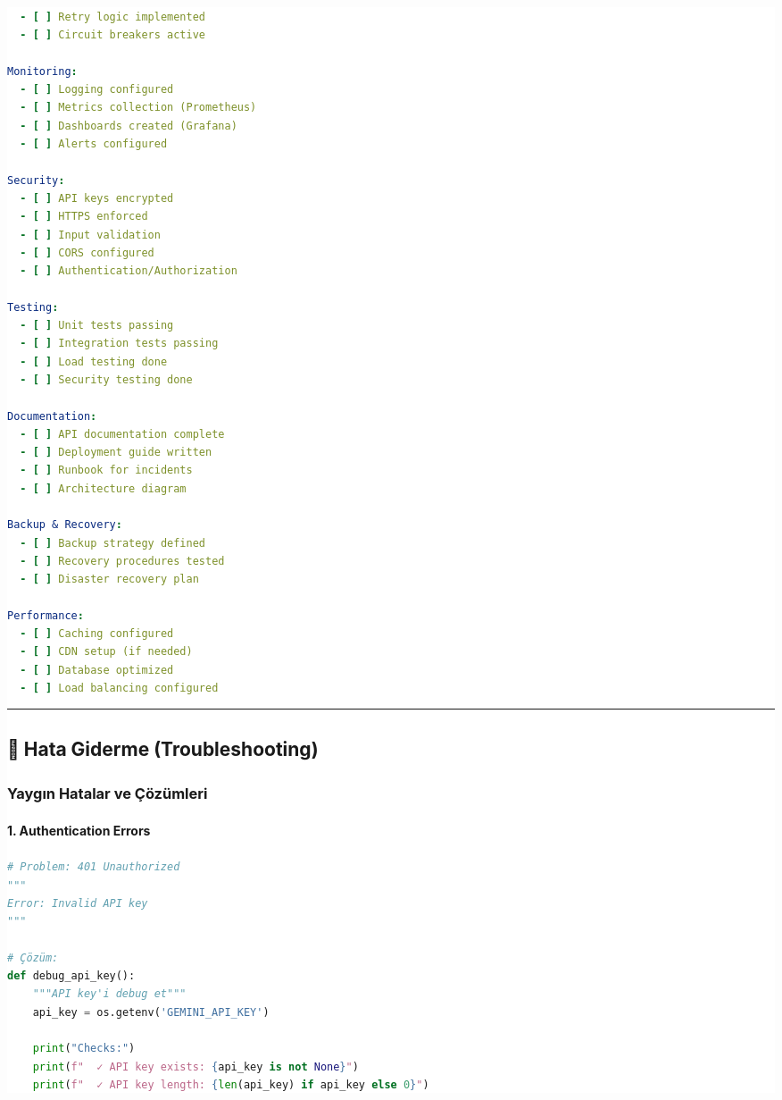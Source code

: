 ```yaml
  - [ ] Retry logic implemented
  - [ ] Circuit breakers active

Monitoring:
  - [ ] Logging configured
  - [ ] Metrics collection (Prometheus)
  - [ ] Dashboards created (Grafana)
  - [ ] Alerts configured

Security:
  - [ ] API keys encrypted
  - [ ] HTTPS enforced
  - [ ] Input validation
  - [ ] CORS configured
  - [ ] Authentication/Authorization

Testing:
  - [ ] Unit tests passing
  - [ ] Integration tests passing
  - [ ] Load testing done
  - [ ] Security testing done

Documentation:
  - [ ] API documentation complete
  - [ ] Deployment guide written
  - [ ] Runbook for incidents
  - [ ] Architecture diagram

Backup & Recovery:
  - [ ] Backup strategy defined
  - [ ] Recovery procedures tested
  - [ ] Disaster recovery plan

Performance:
  - [ ] Caching configured
  - [ ] CDN setup (if needed)
  - [ ] Database optimized
  - [ ] Load balancing configured
```

---

## 🐛 Hata Giderme (Troubleshooting)

### Yaygın Hatalar ve Çözümleri

#### 1. Authentication Errors

```python
# Problem: 401 Unauthorized
"""
Error: Invalid API key
"""

# Çözüm:
def debug_api_key():
    """API key'i debug et"""
    api_key = os.getenv('GEMINI_API_KEY')
    
    print("Checks:")
    print(f"  ✓ API key exists: {api_key is not None}")
    print(f"  ✓ API key length: {len(api_key) if api_key else 0}")
```